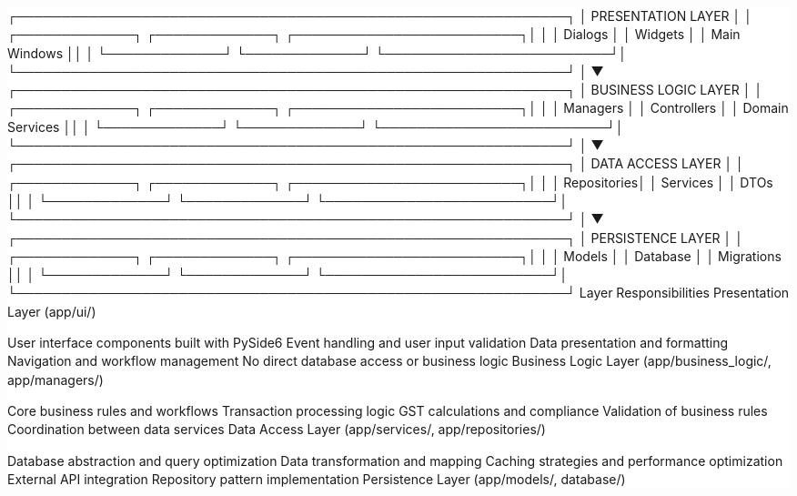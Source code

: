 ┌─────────────────────────────────────────────────────────────┐
│                    PRESENTATION LAYER                       │
│  ┌─────────────┐ ┌─────────────┐ ┌─────────────────────────┐│
│  │   Dialogs   │ │   Widgets   │ │      Main Windows       ││
│  └─────────────┘ └─────────────┘ └─────────────────────────┘│
└─────────────────────────────────────────────────────────────┘
                            │
                            ▼
┌─────────────────────────────────────────────────────────────┐
│                 BUSINESS LOGIC LAYER                        │
│  ┌─────────────┐ ┌─────────────┐ ┌─────────────────────────┐│
│  │  Managers   │ │ Controllers │ │    Domain Services      ││
│  └─────────────┘ └─────────────┘ └─────────────────────────┘│
└─────────────────────────────────────────────────────────────┘
                            │
                            ▼
┌─────────────────────────────────────────────────────────────┐
│                  DATA ACCESS LAYER                          │
│  ┌─────────────┐ ┌─────────────┐ ┌─────────────────────────┐│
│  │ Repositories│ │  Services   │ │       DTOs              ││
│  └─────────────┘ └─────────────┘ └─────────────────────────┘│
└─────────────────────────────────────────────────────────────┘
                            │
                            ▼
┌─────────────────────────────────────────────────────────────┐
│                   PERSISTENCE LAYER                         │
│  ┌─────────────┐ ┌─────────────┐ ┌─────────────────────────┐│
│  │    Models   │ │  Database   │ │    Migrations           ││
│  └─────────────┘ └─────────────┘ └─────────────────────────┘│
└─────────────────────────────────────────────────────────────┘
Layer Responsibilities
Presentation Layer (app/ui/)

User interface components built with PySide6
Event handling and user input validation
Data presentation and formatting
Navigation and workflow management
No direct database access or business logic
Business Logic Layer (app/business_logic/, app/managers/)

Core business rules and workflows
Transaction processing logic
GST calculations and compliance
Validation of business rules
Coordination between data services
Data Access Layer (app/services/, app/repositories/)

Database abstraction and query optimization
Data transformation and mapping
Caching strategies and performance optimization
External API integration
Repository pattern implementation
Persistence Layer (app/models/, database/)
